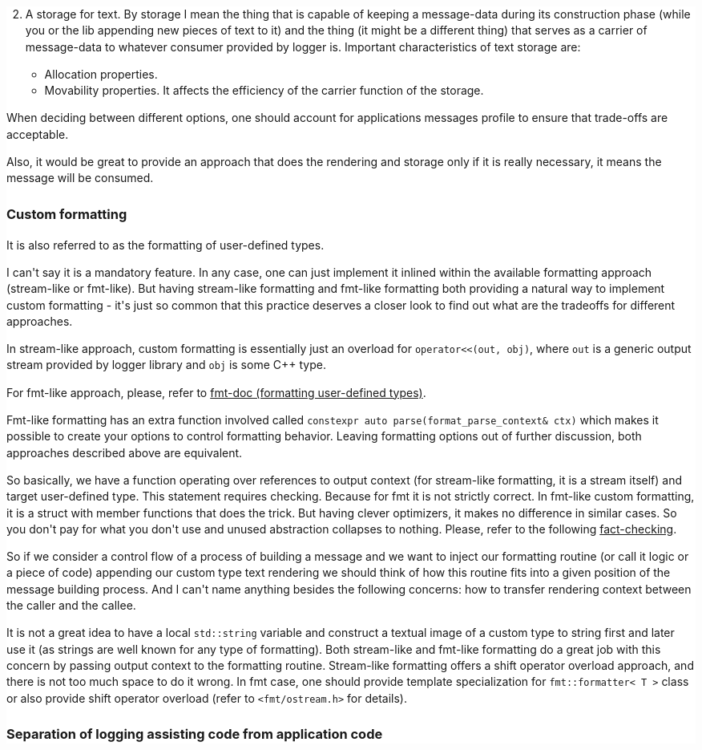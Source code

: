 2. A storage for text. By storage I mean the thing that is capable of keeping a message-data during its construction phase (while you or the lib appending new pieces of text to it) and the thing (it might be a different thing) that serves as a carrier of message-data to whatever consumer provided by logger is. Important characteristics of text storage are:

    * Allocation properties.
    * Movability properties. It affects the efficiency of the carrier function of the storage.

When deciding between different options, one should account for applications messages profile to ensure that trade-offs are acceptable.

Also, it would be great to provide an approach that does the rendering and storage only if it is really necessary, it means the message will be consumed.

### Custom formatting

It is also referred to as the formatting of user-defined types.

I can't say it is a mandatory feature. In any case, one can just implement it inlined within the available formatting approach (stream-like or fmt-like). But having stream-like formatting and fmt-like formatting both providing a natural way to implement custom formatting - it's just so common that this practice deserves a closer look to find out what are the tradeoffs for different approaches.

In stream-like approach, custom formatting is essentially just an overload for `operator<<(out, obj)`, where `out` is a generic output stream provided by logger library and `obj` is some C++ type.

For fmt-like approach, please, refer to [fmt-doc (formatting user-defined types)](https://fmt.dev/latest/api.html#formatting-user-defined-types).

Fmt-like formatting has an extra function involved called `constexpr auto parse(format_parse_context& ctx)` which makes it possible to create your options to control formatting behavior. Leaving formatting options out of further discussion, both approaches described above are equivalent.

So basically, we have a function operating over references to output context (for stream-like formatting, it is a stream itself) and target user-defined type. This statement requires checking. Because for fmt it is not strictly correct. In fmt-like custom formatting, it is a struct with member functions that does the trick. But having clever optimizers, it makes no difference in similar cases. So you don't pay for what you don't use and unused abstraction collapses to nothing. Please, refer to the following [fact-checking](./checking-fmt-custom-formatting-optimizations.md).

So if we consider a control flow of a process of building a message and we want to inject our formatting routine (or call it logic or a piece of code) appending our custom type text rendering we should think of how this routine fits into a given position of the message building process. And I can't name anything besides the following concerns: how to transfer rendering context between the caller and the callee.

It is not a great idea to have a local `std::string` variable and construct a textual image of a custom type to string first and later use it (as strings are well known for any type of formatting). Both stream-like and fmt-like formatting do a great job with this concern by passing output context to the formatting routine. Stream-like formatting offers a shift operator overload approach, and there is not too much space to do it wrong. In fmt case, one should provide template specialization for `fmt::formatter< T >` class or also provide shift operator overload (refer to `<fmt/ostream.h>` for details).

### Separation of logging assisting code from application code
